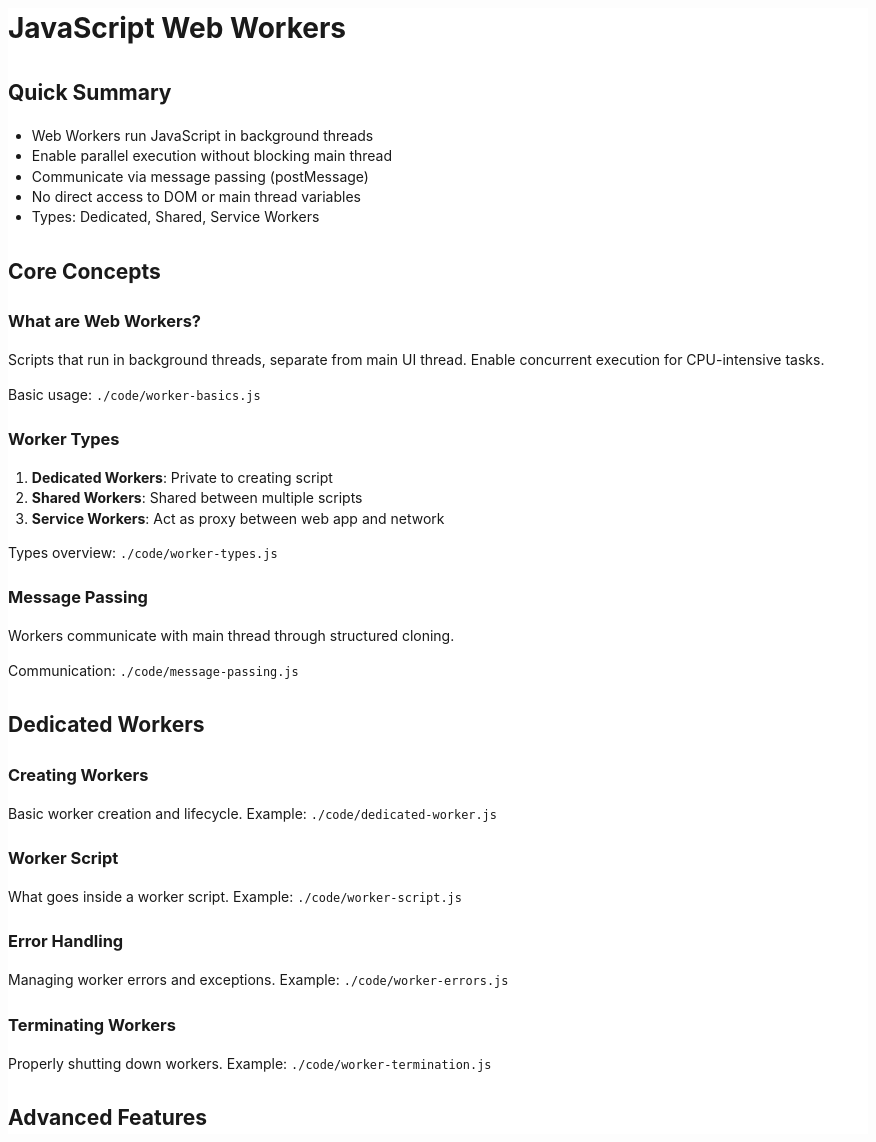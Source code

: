 # JavaScript Web Workers

## Quick Summary
- Web Workers run JavaScript in background threads
- Enable parallel execution without blocking main thread
- Communicate via message passing (postMessage)
- No direct access to DOM or main thread variables
- Types: Dedicated, Shared, Service Workers

## Core Concepts

### What are Web Workers?
Scripts that run in background threads, separate from main UI thread. Enable concurrent execution for CPU-intensive tasks.

Basic usage: `./code/worker-basics.js`

### Worker Types
1. **Dedicated Workers**: Private to creating script
2. **Shared Workers**: Shared between multiple scripts
3. **Service Workers**: Act as proxy between web app and network

Types overview: `./code/worker-types.js`

### Message Passing
Workers communicate with main thread through structured cloning.

Communication: `./code/message-passing.js`

## Dedicated Workers

### Creating Workers
Basic worker creation and lifecycle.
Example: `./code/dedicated-worker.js`

### Worker Script
What goes inside a worker script.
Example: `./code/worker-script.js`

### Error Handling
Managing worker errors and exceptions.
Example: `./code/worker-errors.js`

### Terminating Workers
Properly shutting down workers.
Example: `./code/worker-termination.js`

## Advanced Features
